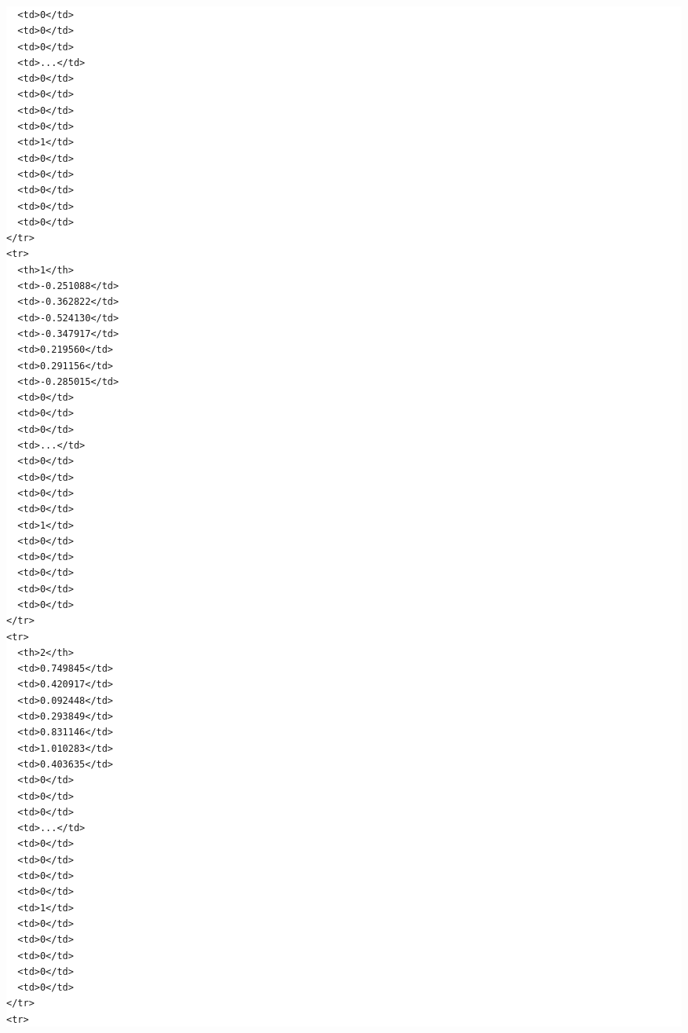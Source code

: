       <td>0</td>
      <td>0</td>
      <td>0</td>
      <td>...</td>
      <td>0</td>
      <td>0</td>
      <td>0</td>
      <td>0</td>
      <td>1</td>
      <td>0</td>
      <td>0</td>
      <td>0</td>
      <td>0</td>
      <td>0</td>
    </tr>
    <tr>
      <th>1</th>
      <td>-0.251088</td>
      <td>-0.362822</td>
      <td>-0.524130</td>
      <td>-0.347917</td>
      <td>0.219560</td>
      <td>0.291156</td>
      <td>-0.285015</td>
      <td>0</td>
      <td>0</td>
      <td>0</td>
      <td>...</td>
      <td>0</td>
      <td>0</td>
      <td>0</td>
      <td>0</td>
      <td>1</td>
      <td>0</td>
      <td>0</td>
      <td>0</td>
      <td>0</td>
      <td>0</td>
    </tr>
    <tr>
      <th>2</th>
      <td>0.749845</td>
      <td>0.420917</td>
      <td>0.092448</td>
      <td>0.293849</td>
      <td>0.831146</td>
      <td>1.010283</td>
      <td>0.403635</td>
      <td>0</td>
      <td>0</td>
      <td>0</td>
      <td>...</td>
      <td>0</td>
      <td>0</td>
      <td>0</td>
      <td>0</td>
      <td>1</td>
      <td>0</td>
      <td>0</td>
      <td>0</td>
      <td>0</td>
      <td>0</td>
    </tr>
    <tr>